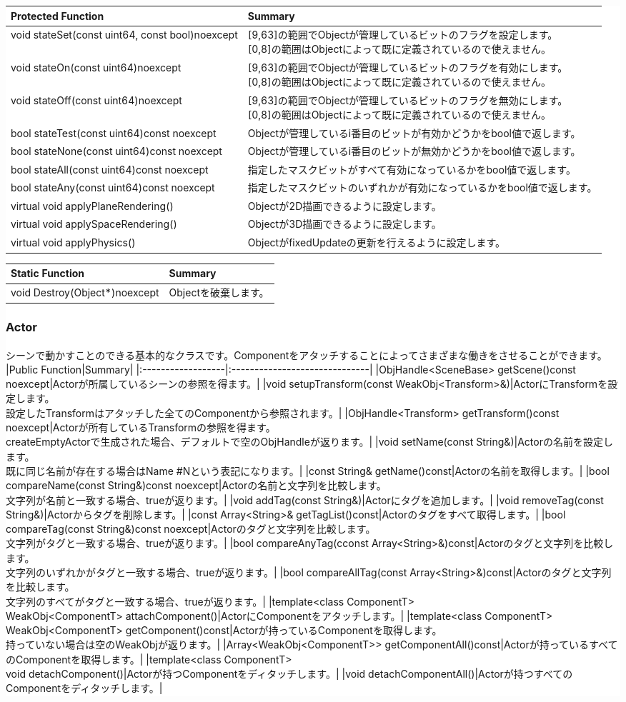 |Protected Function|Summary|
|:------------------|:------------------------------|
|void stateSet(const uint64, const bool)noexcept|[9,63]の範囲でObjectが管理しているビットのフラグを設定します。<br>[0,8]の範囲はObjectによって既に定義されているので使えません。|
|void stateOn(const uint64)noexcept|[9,63]の範囲でObjectが管理しているビットのフラグを有効にします。<br>[0,8]の範囲はObjectによって既に定義されているので使えません。|
|void stateOff(const uint64)noexcept|[9,63]の範囲でObjectが管理しているビットのフラグを無効にします。<br>[0,8]の範囲はObjectによって既に定義されているので使えません。|
|bool stateTest(const uint64)const noexcept|Objectが管理しているi番目のビットが有効かどうかをbool値で返します。|
|bool stateNone(const uint64)const noexcept|Objectが管理しているi番目のビットが無効かどうかをbool値で返します。|
|bool stateAll(const uint64)const noexcept|指定したマスクビットがすべて有効になっているかをbool値で返します。|
|bool stateAny(const uint64)const noexcept|指定したマスクビットのいずれかが有効になっているかをbool値で返します。|
|virtual void applyPlaneRendering()|Objectが2D描画できるように設定します。|
|virtual void applySpaceRendering()|Objectが3D描画できるように設定します。|
|virtual void applyPhysics()|ObjectがfixedUpdateの更新を行えるように設定します。|

|Static Function|Summary|
|:------------------|:------------------------------|
|void Destroy(Object*)noexcept|Objectを破棄します。|

### Actor
シーンで動かすことのできる基本的なクラスです。Componentをアタッチすることによってさまざまな働きをさせることができます。
|Public Function|Summary|
|:------------------|:------------------------------|
|ObjHandle\<SceneBase\> getScene()const noexcept|Actorが所属しているシーンの参照を得ます。|
|void setupTransform(const WeakObj\<Transform\>&)|ActorにTransformを設定します。<br>設定したTransformはアタッチした全てのComponentから参照されます。|
|ObjHandle\<Transform\> getTransform()const noexcept|Actorが所有しているTransformの参照を得ます。<br>createEmptyActorで生成された場合、デフォルトで空のObjHandleが返ります。|
|void setName(const String&)|Actorの名前を設定します。<br>既に同じ名前が存在する場合はName \#Nという表記になります。|
|const String& getName()const|Actorの名前を取得します。|
|bool compareName(const String&)const noexcept|Actorの名前と文字列を比較します。<br>文字列が名前と一致する場合、trueが返ります。|
|void addTag(const String&)|Actorにタグを追加します。|
|void removeTag(const String&)|Actorからタグを削除します。|
|const Array\<String\>& getTagList()const|Actorのタグをすべて取得します。|
|bool compareTag(const String&)const noexcept|Actorのタグと文字列を比較します。<br>文字列がタグと一致する場合、trueが返ります。|
|bool compareAnyTag(cconst Array\<String\>&)const|Actorのタグと文字列を比較します。<br>文字列のいずれかがタグと一致する場合、trueが返ります。|
|bool compareAllTag(const Array\<String\>&)const|Actorのタグと文字列を比較します。<br>文字列のすべてがタグと一致する場合、trueが返ります。|
|template\<class ComponentT\><br>WeakObj\<ComponentT\> attachComponent()|ActorにComponentをアタッチします。|
|template\<class ComponentT\><br>WeakObj\<ComponentT\> getComponent()const|Actorが持っているComponentを取得します。<br>持っていない場合は空のWeakObjが返ります。|
|Array\<WeakObj\<ComponentT\>\> getComponentAll()const|Actorが持っているすべてのComponentを取得します。|
|template\<class ComponentT\><br>void detachComponent()|Actorが持つComponentをディタッチします。|
|void detachComponentAll()|Actorが持つすべてのComponentをディタッチします。|
